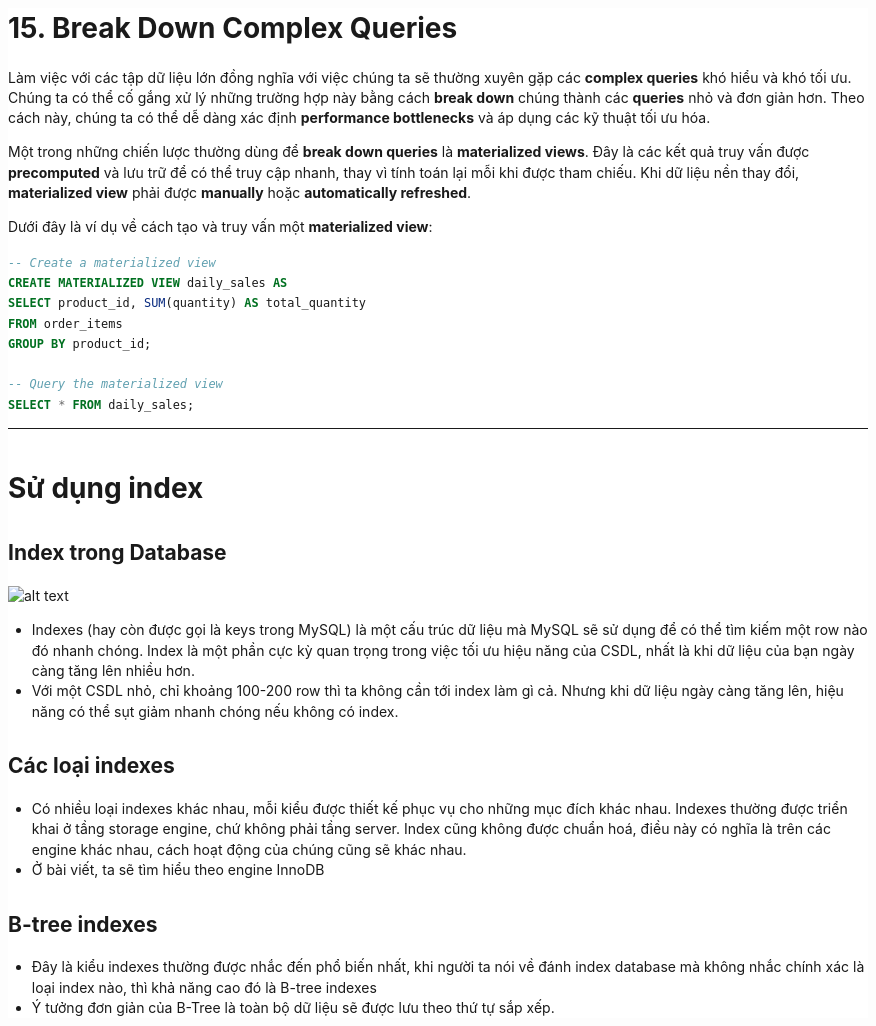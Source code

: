 # 15. Break Down Complex Queries

Làm việc với các tập dữ liệu lớn đồng nghĩa với việc chúng ta sẽ thường xuyên gặp các **complex queries** khó hiểu và khó tối ưu. Chúng ta có thể cố gắng xử lý những trường hợp này bằng cách **break down** chúng thành các **queries** nhỏ và đơn giản hơn. Theo cách này, chúng ta có thể dễ dàng xác định **performance bottlenecks** và áp dụng các kỹ thuật tối ưu hóa.

Một trong những chiến lược thường dùng để **break down queries** là **materialized views**. Đây là các kết quả truy vấn được **precomputed** và lưu trữ để có thể truy cập nhanh, thay vì tính toán lại mỗi khi được tham chiếu. Khi dữ liệu nền thay đổi, **materialized view** phải được **manually** hoặc **automatically refreshed**.

Dưới đây là ví dụ về cách tạo và truy vấn một **materialized view**:

```sql
-- Create a materialized view
CREATE MATERIALIZED VIEW daily_sales AS
SELECT product_id, SUM(quantity) AS total_quantity
FROM order_items
GROUP BY product_id;

-- Query the materialized view
SELECT * FROM daily_sales;
```

---

# Sử dụng index

## Index trong Database
![alt text](image10.png)    

- Indexes (hay còn được gọi là keys trong MySQL) là một cấu trúc dữ liệu mà MySQL sẽ sử dụng để có thể tìm kiếm một row nào đó nhanh chóng. Index là một phần cực kỳ quan trọng trong việc tối ưu hiệu năng của CSDL, nhất là khi dữ liệu của bạn ngày càng tăng lên nhiều hơn.
- Với một CSDL nhỏ, chỉ khoảng 100-200 row thì ta không cần tới index làm gì cả. Nhưng khi dữ liệu ngày càng tăng lên, hiệu năng có thể sụt giảm nhanh chóng nếu không có index.

## Các loại indexes
- Có nhiều loại indexes khác nhau, mỗi kiểu được thiết kế phục vụ cho những mục đích khác nhau. Indexes thường được triển khai ở tầng storage engine, chứ không phải tầng server. Index cũng không được chuẩn hoá, điều này có nghĩa là trên các engine khác nhau, cách hoạt động của chúng cũng sẽ khác nhau.
- Ở bài viết, ta sẽ tìm hiểu theo engine InnoDB
## B-tree indexes
- Đây là kiểu indexes thường được nhắc đến phổ biến nhất, khi người ta nói về đánh index database mà không nhắc chính xác là loại index nào, thì khả năng cao đó là B-tree indexes
- Ý tưởng đơn giản của B-Tree là toàn bộ dữ liệu sẽ được lưu theo thứ tự sắp xếp.
